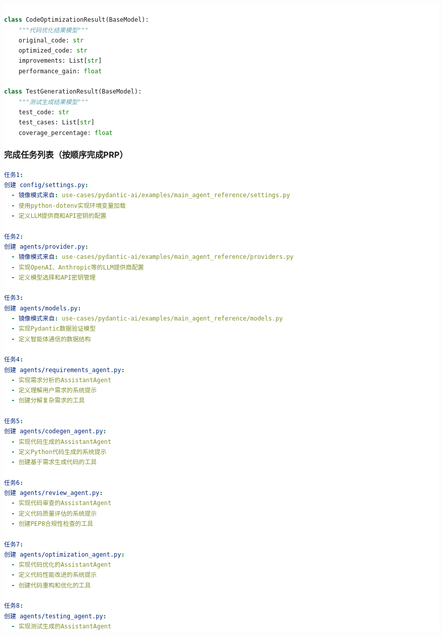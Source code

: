 ```python

class CodeOptimizationResult(BaseModel):
    """代码优化结果模型"""
    original_code: str
    optimized_code: str
    improvements: List[str]
    performance_gain: float

class TestGenerationResult(BaseModel):
    """测试生成结果模型"""
    test_code: str
    test_cases: List[str]
    coverage_percentage: float
```

### 完成任务列表（按顺序完成PRP）

```yaml
任务1:
创建 config/settings.py:
  - 镜像模式来自: use-cases/pydantic-ai/examples/main_agent_reference/settings.py
  - 使用python-dotenv实现环境变量加载
  - 定义LLM提供商和API密钥的配置

任务2:
创建 agents/provider.py:
  - 镜像模式来自: use-cases/pydantic-ai/examples/main_agent_reference/providers.py
  - 实现OpenAI、Anthropic等的LLM提供商配置
  - 定义模型选择和API密钥管理

任务3:
创建 agents/models.py:
  - 镜像模式来自: use-cases/pydantic-ai/examples/main_agent_reference/models.py
  - 实现Pydantic数据验证模型
  - 定义智能体通信的数据结构

任务4:
创建 agents/requirements_agent.py:
  - 实现需求分析的AssistantAgent
  - 定义理解用户需求的系统提示
  - 创建分解复杂需求的工具

任务5:
创建 agents/codegen_agent.py:
  - 实现代码生成的AssistantAgent
  - 定义Python代码生成的系统提示
  - 创建基于需求生成代码的工具

任务6:
创建 agents/review_agent.py:
  - 实现代码审查的AssistantAgent
  - 定义代码质量评估的系统提示
  - 创建PEP8合规性检查的工具

任务7:
创建 agents/optimization_agent.py:
  - 实现代码优化的AssistantAgent
  - 定义代码性能改进的系统提示
  - 创建代码重构和优化的工具

任务8:
创建 agents/testing_agent.py:
  - 实现测试生成的AssistantAgent
```